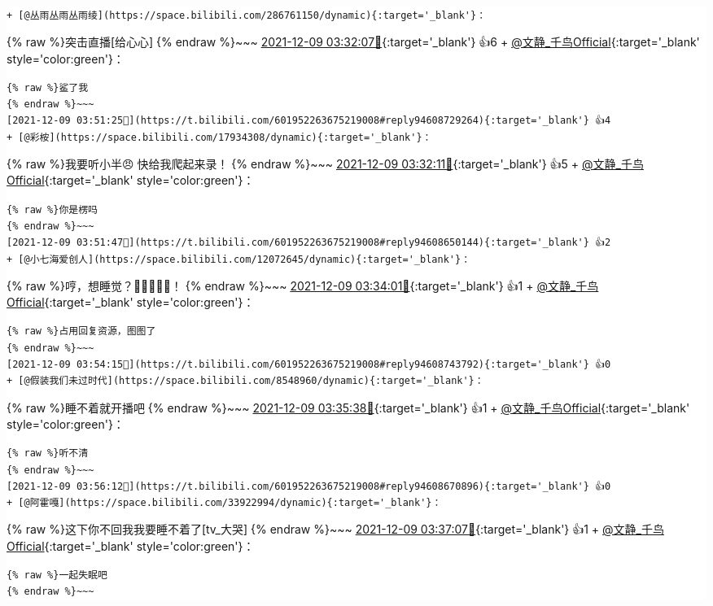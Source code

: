 ~~~
+ [@丛雨丛雨丛雨绫](https://space.bilibili.com/286761150/dynamic){:target='_blank'}：
~~~
{% raw %}突击直播[给心心]
{% endraw %}~~~
[2021-12-09 03:32:07🔗](https://t.bilibili.com/601952263675219008#reply94608370224){:target='_blank'} 👍6
    + [@文静_千鸟Official](https://space.bilibili.com/667526012/dynamic){:target='_blank' style='color:green'}：
~~~
{% raw %}鲨了我
{% endraw %}~~~
[2021-12-09 03:51:25🔗](https://t.bilibili.com/601952263675219008#reply94608729264){:target='_blank'} 👍4
+ [@彩桉](https://space.bilibili.com/17934308/dynamic){:target='_blank'}：
~~~
{% raw %}我要听小半😠
快给我爬起来录！
{% endraw %}~~~
[2021-12-09 03:32:11🔗](https://t.bilibili.com/601952263675219008#reply94608370896){:target='_blank'} 👍5
    + [@文静_千鸟Official](https://space.bilibili.com/667526012/dynamic){:target='_blank' style='color:green'}：
~~~
{% raw %}你是楞吗
{% endraw %}~~~
[2021-12-09 03:51:47🔗](https://t.bilibili.com/601952263675219008#reply94608650144){:target='_blank'} 👍2
+ [@小七海爱创人](https://space.bilibili.com/12072645/dynamic){:target='_blank'}：
~~~
{% raw %}哼，想睡觉？🐳😝🌊🍑🔪！
{% endraw %}~~~
[2021-12-09 03:34:01🔗](https://t.bilibili.com/601952263675219008#reply94608382064){:target='_blank'} 👍1
    + [@文静_千鸟Official](https://space.bilibili.com/667526012/dynamic){:target='_blank' style='color:green'}：
~~~
{% raw %}占用回复资源，图图了
{% endraw %}~~~
[2021-12-09 03:54:15🔗](https://t.bilibili.com/601952263675219008#reply94608743792){:target='_blank'} 👍0
+ [@假装我们未过时代](https://space.bilibili.com/8548960/dynamic){:target='_blank'}：
~~~
{% raw %}睡不着就开播吧
{% endraw %}~~~
[2021-12-09 03:35:38🔗](https://t.bilibili.com/601952263675219008#reply94608392112){:target='_blank'} 👍1
    + [@文静_千鸟Official](https://space.bilibili.com/667526012/dynamic){:target='_blank' style='color:green'}：
~~~
{% raw %}听不清
{% endraw %}~~~
[2021-12-09 03:56:12🔗](https://t.bilibili.com/601952263675219008#reply94608670896){:target='_blank'} 👍0
+ [@阿霍嘎](https://space.bilibili.com/33922994/dynamic){:target='_blank'}：
~~~
{% raw %}这下你不回我我要睡不着了[tv_大哭]
{% endraw %}~~~
[2021-12-09 03:37:07🔗](https://t.bilibili.com/601952263675219008#reply94608399872){:target='_blank'} 👍1
    + [@文静_千鸟Official](https://space.bilibili.com/667526012/dynamic){:target='_blank' style='color:green'}：
~~~
{% raw %}一起失眠吧
{% endraw %}~~~
~~~